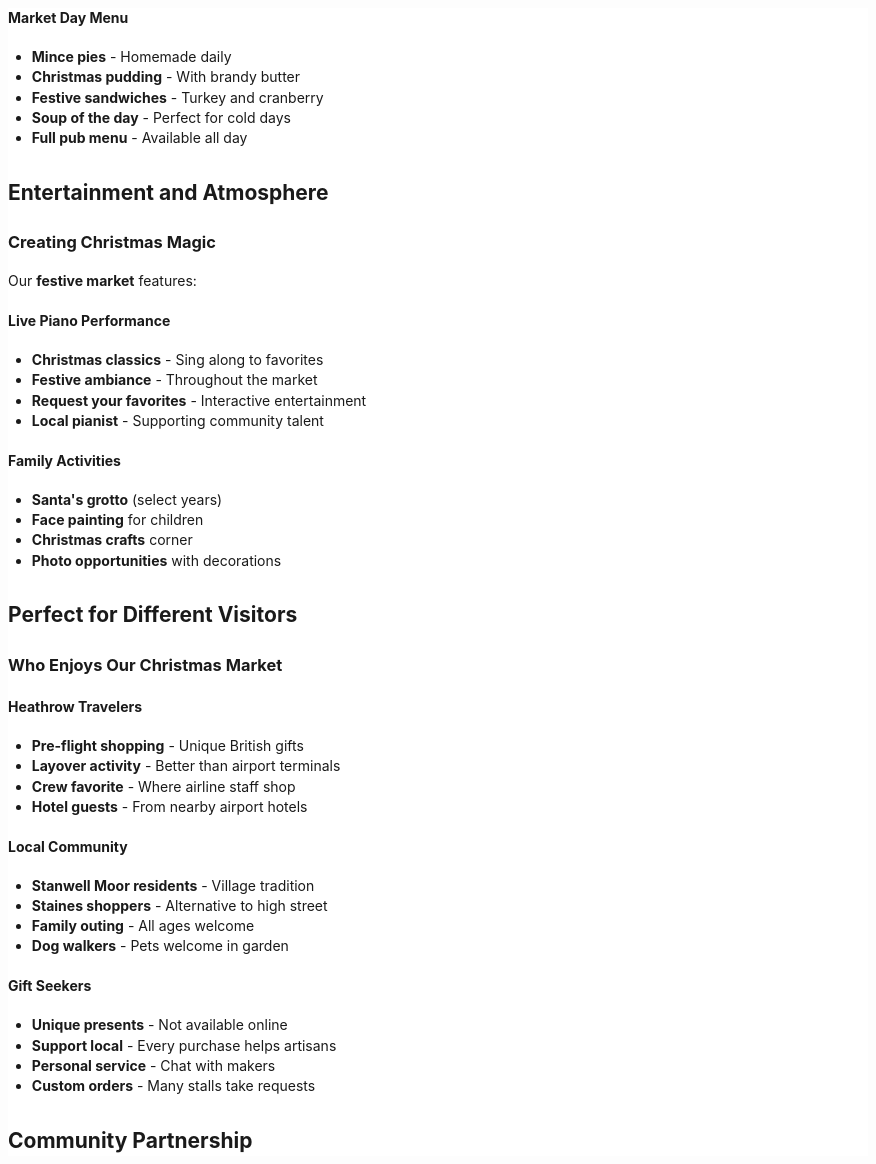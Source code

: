 #### Market Day Menu
- **Mince pies** - Homemade daily
- **Christmas pudding** - With brandy butter
- **Festive sandwiches** - Turkey and cranberry
- **Soup of the day** - Perfect for cold days
- **Full pub menu** - Available all day

## Entertainment and Atmosphere

### Creating Christmas Magic

Our **festive market** features:

#### Live Piano Performance
- **Christmas classics** - Sing along to favorites
- **Festive ambiance** - Throughout the market
- **Request your favorites** - Interactive entertainment
- **Local pianist** - Supporting community talent

#### Family Activities
- **Santa's grotto** (select years)
- **Face painting** for children
- **Christmas crafts** corner
- **Photo opportunities** with decorations

## Perfect for Different Visitors

### Who Enjoys Our Christmas Market

#### Heathrow Travelers
- **Pre-flight shopping** - Unique British gifts
- **Layover activity** - Better than airport terminals
- **Crew favorite** - Where airline staff shop
- **Hotel guests** - From nearby airport hotels

#### Local Community
- **Stanwell Moor residents** - Village tradition
- **Staines shoppers** - Alternative to high street
- **Family outing** - All ages welcome
- **Dog walkers** - Pets welcome in garden

#### Gift Seekers
- **Unique presents** - Not available online
- **Support local** - Every purchase helps artisans
- **Personal service** - Chat with makers
- **Custom orders** - Many stalls take requests

## Community Partnership

